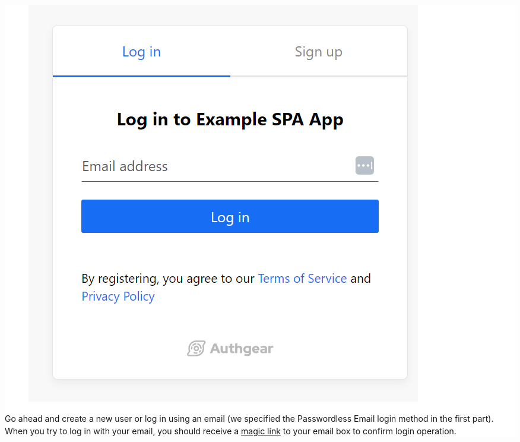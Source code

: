 <figure><img src="../../.gitbook/assets/Untitled (9).png" alt=""><figcaption></figcaption></figure>

Go ahead and create a new user or log in using an email (we specified the Passwordless Email login method in the first part). When you try to log in with your email, you should receive a [magic link](https://docs.authgear.com/strategies/email-login-link) to your email box to confirm login operation.
